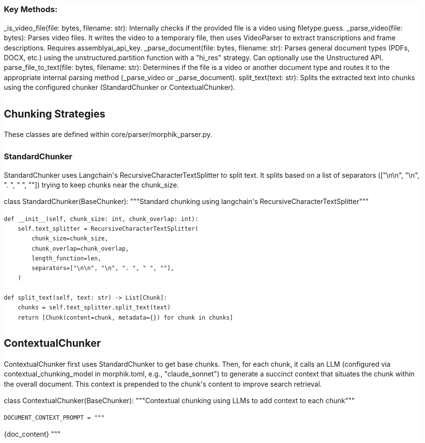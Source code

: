 ### Key Methods:

_is_video_file(file: bytes, filename: str): Internally checks if the provided file is a video using filetype.guess.
_parse_video(file: bytes): Parses video files. It writes the video to a temporary file, then uses VideoParser to extract transcriptions and frame descriptions. Requires assemblyai_api_key.
_parse_document(file: bytes, filename: str): Parses general document types (PDFs, DOCX, etc.) using the unstructured.partition function with a "hi_res" strategy. Can optionally use the Unstructured API.
parse_file_to_text(file: bytes, filename: str): Determines if the file is a video or another document type and routes it to the appropriate internal parsing method (_parse_video or _parse_document).
split_text(text: str): Splits the extracted text into chunks using the configured chunker (StandardChunker or ContextualChunker).

## Chunking Strategies
These classes are defined within core/parser/morphik_parser.py.

### StandardChunker
StandardChunker uses Langchain's RecursiveCharacterTextSplitter to split text. It splits based on a list of separators (["\n\n", "\n", ". ", " ", ""]) trying to keep chunks near the chunk_size.

class StandardChunker(BaseChunker):
    """Standard chunking using langchain's RecursiveCharacterTextSplitter"""

    def __init__(self, chunk_size: int, chunk_overlap: int):
        self.text_splitter = RecursiveCharacterTextSplitter(
            chunk_size=chunk_size,
            chunk_overlap=chunk_overlap,
            length_function=len,
            separators=["\n\n", "\n", ". ", " ", ""],
        )

    def split_text(self, text: str) -> List[Chunk]:
        chunks = self.text_splitter.split_text(text)
        return [Chunk(content=chunk, metadata={}) for chunk in chunks]

## ContextualChunker

ContextualChunker first uses StandardChunker to get base chunks. Then, for each chunk, it calls an LLM (configured via contextual_chunking_model in morphik.toml, e.g., "claude_sonnet") to generate a succinct context that situates the chunk within the overall document. This context is prepended to the chunk's content to improve search retrieval.

class ContextualChunker(BaseChunker):
    """Contextual chunking using LLMs to add context to each chunk"""

    DOCUMENT_CONTEXT_PROMPT = """
<document>
{doc_content}
</document>
"""
